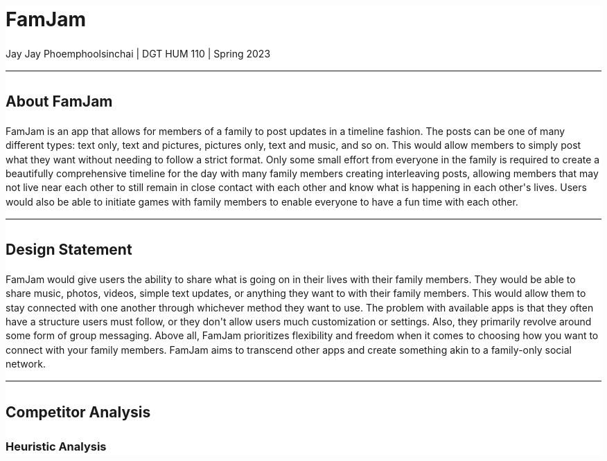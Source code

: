 # FamJam
Jay Jay Phoemphoolsinchai | DGT HUM 110 | Spring 2023

---

## About FamJam

FamJam is an app that allows for members of a family to post updates in a timeline fashion. The posts can be one of many different types: text only, text and pictures, pictures only, text and music, and so on. This would allow members to simply post what they want without needing to follow a strict format. Only some small effort from everyone in the family is required to create a beautifully comprehensive timeline for the day with many family members creating interleaving posts, allowing members that may not live near each other to still remain in close contact with each other and know what is happening in each other's lives. Users would also be able to initiate games with family members to enable everyone to have a fun time with each other.

---

## Design Statement

FamJam would give users the ability to share what is going on in their lives with their family members. They would be able to share music, photos, videos, simple text updates, or anything they want to with their family members. This would allow them to stay connected with one another through whichever method they want to use. The problem with available apps is that they often have a structure users must follow, or they don't allow users much customization or settings. Also, they primarily revolve around some form of group messaging. Above all, FamJam prioritizes flexibility and freedom when it comes to choosing how you want to connect with your family members. FamJam aims to transcend other apps and create something akin to a family-only social network.

---

## Competitor Analysis
### Heuristic Analysis